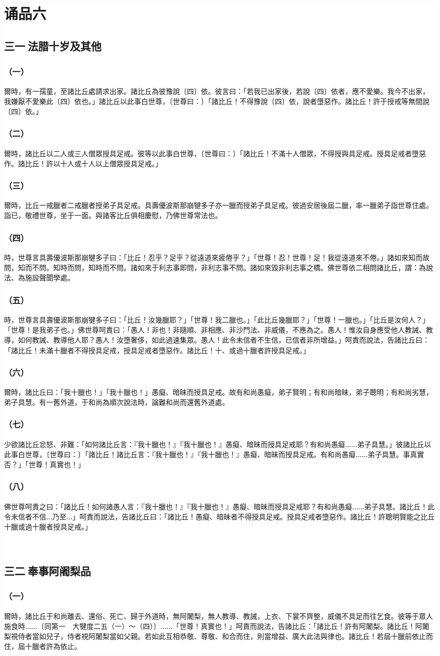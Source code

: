 # 诵品六

## 三一 法腊十岁及其他

### （一）

爾時，有一孺童，至諸比丘處請求出家。諸比丘為彼豫說〔四〕依。彼言曰：「若我已出家後，若說〔四〕依者，應不愛樂。我今不出家，我嫌厭不愛樂此〔四〕依也。」諸比丘以此事白世尊，〔世尊曰：〕「諸比丘！不得豫說〔四〕依，說者墮惡作。諸比丘！許于授戒等無間說〔四〕依。」

### （二）

爾時，諸比丘以二人或三人僧眾授具足戒。彼等以此事白世尊，〔世尊曰：〕「諸比丘！不滿十人僧眾，不得授與具足戒。授具足戒者墮惡作。諸比丘！許以十人或十人以上僧眾授具足戒。」

### （三）

爾時，比丘一戒臘者二戒臘者授弟子具足戒。具壽優波斯那崩犍多子亦一臘而授弟子具足戒。彼過安居後屆二臘，率一臘弟子詣世尊住處。詣已，敬禮世尊，坐于一面。與諸客比丘俱相慶慰，乃佛世尊常法也。

### （四）

時，世尊言具壽優波斯那崩犍多子曰：「比丘！忍乎？足乎？從遠道來疲倦乎？」「世尊！忍！世尊！足！我從遠道來不倦。」諸如來知而故問，知而不問。知時而問，知時而不問。諸如來于利志事即問，非利志事不問。諸如來毀非利志事之橋。佛世尊依二相問諸比丘，謂：為說法、為施設聲聞學處。

### （五）

時，世尊言具壽優波斯那崩犍多子曰：「比丘！汝幾臘耶？」「世尊！我二臘也。」「此比丘幾臘耶？」「世尊！一臘也。」「比丘是汝何人？」「世尊！是我弟子也。」佛世尊呵責曰：「愚人！非也！非隨順、非相應、非沙門法、非威儀，不應為之。愚人！惟汝自身應受他人教誡、教導，如何教誡、教導他人耶？愚人！汝墮奢侈，如此過速集眾。愚人！此令未信者不生信，已信者非所增益。」呵責而說法，告諸比丘曰：「諸比丘！未滿十臘者不得授具足戒，授具足戒者墮惡作。諸比丘！十、或過十臘者許授具足戒。」

### （六）

爾時，諸比丘曰：「我十臘也！」「我十臘也！」愚癡、暗昧而授具足戒。故有和尚愚癡，弟子賢明；有和尚暗昧，弟子聰明；有和尚劣慧，弟子具慧。有一舊外道，于和尚為順次說法時，論難和尚而還舊外道處。

### （七）

少欲諸比丘忿怒、非難：「如何諸比丘言：『我十臘也！』『我十臘也！』愚癡、暗昧而授具足戒耶？有和尚愚癡……弟子具慧。」彼諸比丘以此事白世尊，〔世尊曰：〕「諸比丘！諸比丘言：『我十臘也！』『我十臘也！』愚癡、暗昧而授具足戒。有和尚愚癡……弟子具慧。事真實否？」「世尊！真實也！」

### （八）

佛世尊呵責之曰：「諸比丘！如何諸愚人言：『我十臘也！』『我十臘也！』愚癡、暗昧而授具足戒耶？有和尚愚癡……弟子具慧。諸比丘！此令未信者不信…乃至…」呵責而說法，告諸比丘曰：「諸比丘！愚癡、暗昧者不得授具足戒。授具足戒者墮惡作。諸比丘！許聰明賢能之比丘十臘或過十臘者授具足戒。」

<br>

## 三二 奉事阿阇梨品

### （一）

爾時，諸比丘于和尚離去、還俗、死亡、歸于外道時，無阿闍梨，無人教導、教誡，上衣、下裳不齊整，威儀不具足而往乞食。彼等于眾人施食時……〔同第一　大犍度二五（一）～（四）〕……「世尊！真實也！」呵責而說法，告諸比丘：「諸比丘！許有阿闍梨。諸比丘！阿闍梨視侍者當如兒子，侍者視阿闍梨當如父親。若如此互相恭敬、尊敬、和合而住，則當增益、廣大此法與律也。諸比丘！若屆十臘前依止而住，屆十臘者許為依止。
